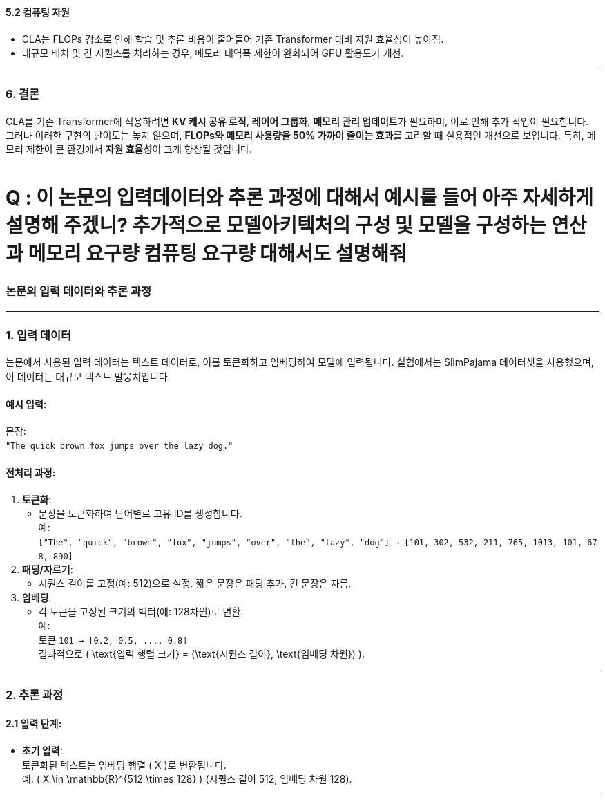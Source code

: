 #### **5.2 컴퓨팅 자원**
- CLA는 FLOPs 감소로 인해 학습 및 추론 비용이 줄어들어 기존 Transformer 대비 자원 효율성이 높아짐.
- 대규모 배치 및 긴 시퀀스를 처리하는 경우, 메모리 대역폭 제한이 완화되어 GPU 활용도가 개선.

---

### **6. 결론**
CLA를 기존 Transformer에 적용하려면 **KV 캐시 공유 로직**, **레이어 그룹화**, **메모리 관리 업데이트**가 필요하며, 이로 인해 추가 작업이 필요합니다. 그러나 이러한 구현의 난이도는 높지 않으며, **FLOPs와 메모리 사용량을 50% 가까이 줄이는 효과**를 고려할 때 실용적인 개선으로 보입니다. 특히, 메모리 제한이 큰 환경에서 **자원 효율성**이 크게 향상될 것입니다.

# Q : 이 논문의 입력데이터와 추론 과정에 대해서 예시를 들어 아주 자세하게 설명해 주겠니? 추가적으로 모델아키텍처의 구성 및 모델을 구성하는 연산과 메모리 요구량 컴퓨팅 요구량 대해서도 설명해줘



### **논문의 입력 데이터와 추론 과정**

---

### **1. 입력 데이터**

논문에서 사용된 입력 데이터는 텍스트 데이터로, 이를 토큰화하고 임베딩하여 모델에 입력됩니다. 실험에서는 SlimPajama 데이터셋을 사용했으며, 이 데이터는 대규모 텍스트 말뭉치입니다.

#### **예시 입력**:
문장:  
`"The quick brown fox jumps over the lazy dog."`

#### **전처리 과정**:
1. **토큰화**:  
   - 문장을 토큰화하여 단어별로 고유 ID를 생성합니다.  
     예:  
     `["The", "quick", "brown", "fox", "jumps", "over", "the", "lazy", "dog"] → [101, 302, 532, 211, 765, 1013, 101, 678, 890]`
2. **패딩/자르기**:  
   - 시퀀스 길이를 고정(예: 512)으로 설정. 짧은 문장은 패딩 추가, 긴 문장은 자름.
3. **임베딩**:  
   - 각 토큰을 고정된 크기의 벡터(예: 128차원)로 변환.  
     예:  
     토큰 `101 → [0.2, 0.5, ..., 0.8]`  
     결과적으로 \( \text{입력 행렬 크기} = (\text{시퀀스 길이}, \text{임베딩 차원}) \).

---

### **2. 추론 과정**

#### **2.1 입력 단계**:
- **초기 입력**:  
  토큰화된 텍스트는 임베딩 행렬 \( X \)로 변환됩니다.  
  예: \( X \in \mathbb{R}^{512 \times 128} \) (시퀀스 길이 512, 임베딩 차원 128).

---